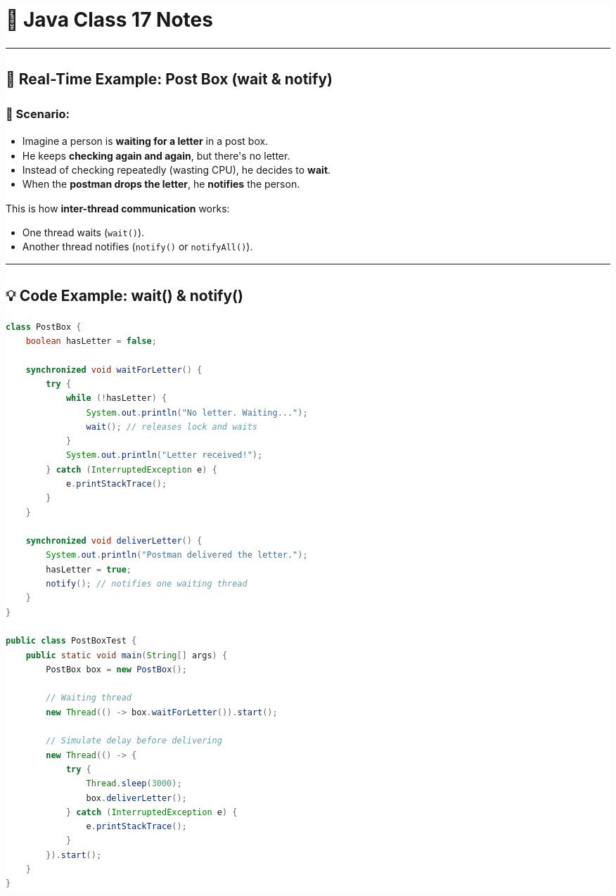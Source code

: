 # 📮 Java Class 17 Notes 

---

## 📨 Real-Time Example: Post Box (wait & notify)

### 📖 Scenario:
- Imagine a person is **waiting for a letter** in a post box.
- He keeps **checking again and again**, but there's no letter.
- Instead of checking repeatedly (wasting CPU), he decides to **wait**.
- When the **postman drops the letter**, he **notifies** the person.

This is how **inter-thread communication** works:
- One thread waits (`wait()`).
- Another thread notifies (`notify()` or `notifyAll()`).

---

## 💡 Code Example: wait() & notify()

```java
class PostBox {
    boolean hasLetter = false;

    synchronized void waitForLetter() {
        try {
            while (!hasLetter) {
                System.out.println("No letter. Waiting...");
                wait(); // releases lock and waits
            }
            System.out.println("Letter received!");
        } catch (InterruptedException e) {
            e.printStackTrace();
        }
    }

    synchronized void deliverLetter() {
        System.out.println("Postman delivered the letter.");
        hasLetter = true;
        notify(); // notifies one waiting thread
    }
}

public class PostBoxTest {
    public static void main(String[] args) {
        PostBox box = new PostBox();

        // Waiting thread
        new Thread(() -> box.waitForLetter()).start();

        // Simulate delay before delivering
        new Thread(() -> {
            try {
                Thread.sleep(3000);
                box.deliverLetter();
            } catch (InterruptedException e) {
                e.printStackTrace();
            }
        }).start();
    }
}
```

